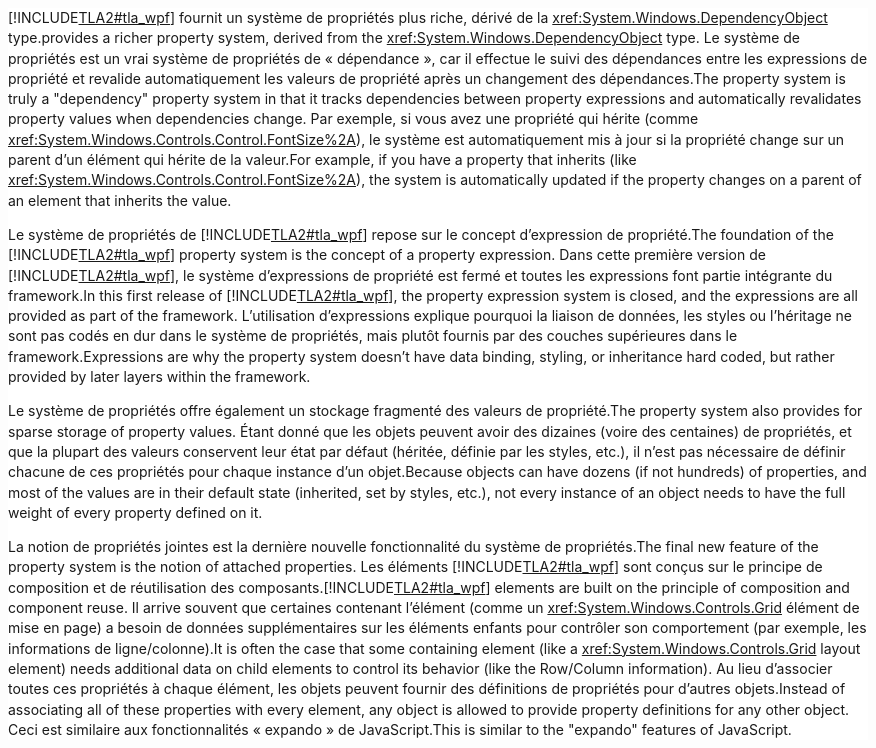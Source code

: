  [!INCLUDE[TLA2#tla_wpf](../../../../includes/tla2sharptla-wpf-md.md)] <span data-ttu-id="57dfc-146">fournit un système de propriétés plus riche, dérivé de la <xref:System.Windows.DependencyObject> type.</span><span class="sxs-lookup"><span data-stu-id="57dfc-146">provides a richer property system, derived from the <xref:System.Windows.DependencyObject> type.</span></span> <span data-ttu-id="57dfc-147">Le système de propriétés est un vrai système de propriétés de « dépendance », car il effectue le suivi des dépendances entre les expressions de propriété et revalide automatiquement les valeurs de propriété après un changement des dépendances.</span><span class="sxs-lookup"><span data-stu-id="57dfc-147">The property system is truly a "dependency" property system in that it tracks dependencies between property expressions and automatically revalidates property values when dependencies change.</span></span> <span data-ttu-id="57dfc-148">Par exemple, si vous avez une propriété qui hérite (comme <xref:System.Windows.Controls.Control.FontSize%2A>), le système est automatiquement mis à jour si la propriété change sur un parent d’un élément qui hérite de la valeur.</span><span class="sxs-lookup"><span data-stu-id="57dfc-148">For example, if you have a property that inherits (like <xref:System.Windows.Controls.Control.FontSize%2A>), the system is automatically updated if the property changes on a parent of an element that inherits the value.</span></span>  
  
 <span data-ttu-id="57dfc-149">Le système de propriétés de [!INCLUDE[TLA2#tla_wpf](../../../../includes/tla2sharptla-wpf-md.md)] repose sur le concept d’expression de propriété.</span><span class="sxs-lookup"><span data-stu-id="57dfc-149">The foundation of the [!INCLUDE[TLA2#tla_wpf](../../../../includes/tla2sharptla-wpf-md.md)] property system is the concept of a property expression.</span></span> <span data-ttu-id="57dfc-150">Dans cette première version de [!INCLUDE[TLA2#tla_wpf](../../../../includes/tla2sharptla-wpf-md.md)], le système d’expressions de propriété est fermé et toutes les expressions font partie intégrante du framework.</span><span class="sxs-lookup"><span data-stu-id="57dfc-150">In this first release of [!INCLUDE[TLA2#tla_wpf](../../../../includes/tla2sharptla-wpf-md.md)], the property expression system is closed, and the expressions are all provided as part of the framework.</span></span> <span data-ttu-id="57dfc-151">L’utilisation d’expressions explique pourquoi la liaison de données, les styles ou l’héritage ne sont pas codés en dur dans le système de propriétés, mais plutôt fournis par des couches supérieures dans le framework.</span><span class="sxs-lookup"><span data-stu-id="57dfc-151">Expressions are why the property system doesn’t have data binding, styling, or inheritance hard coded, but rather provided by later layers within the framework.</span></span>  
  
 <span data-ttu-id="57dfc-152">Le système de propriétés offre également un stockage fragmenté des valeurs de propriété.</span><span class="sxs-lookup"><span data-stu-id="57dfc-152">The property system also provides for sparse storage of property values.</span></span> <span data-ttu-id="57dfc-153">Étant donné que les objets peuvent avoir des dizaines (voire des centaines) de propriétés, et que la plupart des valeurs conservent leur état par défaut (héritée, définie par les styles, etc.), il n’est pas nécessaire de définir chacune de ces propriétés pour chaque instance d’un objet.</span><span class="sxs-lookup"><span data-stu-id="57dfc-153">Because objects can have dozens (if not hundreds) of properties, and most of the values are in their default state (inherited, set by styles, etc.), not every instance of an object needs to have the full weight of every property defined on it.</span></span>  
  
 <span data-ttu-id="57dfc-154">La notion de propriétés jointes est la dernière nouvelle fonctionnalité du système de propriétés.</span><span class="sxs-lookup"><span data-stu-id="57dfc-154">The final new feature of the property system is the notion of attached properties.</span></span> <span data-ttu-id="57dfc-155">Les éléments [!INCLUDE[TLA2#tla_wpf](../../../../includes/tla2sharptla-wpf-md.md)] sont conçus sur le principe de composition et de réutilisation des composants.</span><span class="sxs-lookup"><span data-stu-id="57dfc-155">[!INCLUDE[TLA2#tla_wpf](../../../../includes/tla2sharptla-wpf-md.md)] elements are built on the principle of composition and component reuse.</span></span> <span data-ttu-id="57dfc-156">Il arrive souvent que certaines contenant l’élément (comme un <xref:System.Windows.Controls.Grid> élément de mise en page) a besoin de données supplémentaires sur les éléments enfants pour contrôler son comportement (par exemple, les informations de ligne/colonne).</span><span class="sxs-lookup"><span data-stu-id="57dfc-156">It is often the case that some containing element (like a <xref:System.Windows.Controls.Grid> layout element) needs additional data on child elements to control its behavior (like the Row/Column information).</span></span> <span data-ttu-id="57dfc-157">Au lieu d’associer toutes ces propriétés à chaque élément, les objets peuvent fournir des définitions de propriétés pour d’autres objets.</span><span class="sxs-lookup"><span data-stu-id="57dfc-157">Instead of associating all of these properties with every element, any object is allowed to provide property definitions for any other object.</span></span> <span data-ttu-id="57dfc-158">Ceci est similaire aux fonctionnalités « expando » de JavaScript.</span><span class="sxs-lookup"><span data-stu-id="57dfc-158">This is similar to the "expando" features of JavaScript.</span></span>  
  